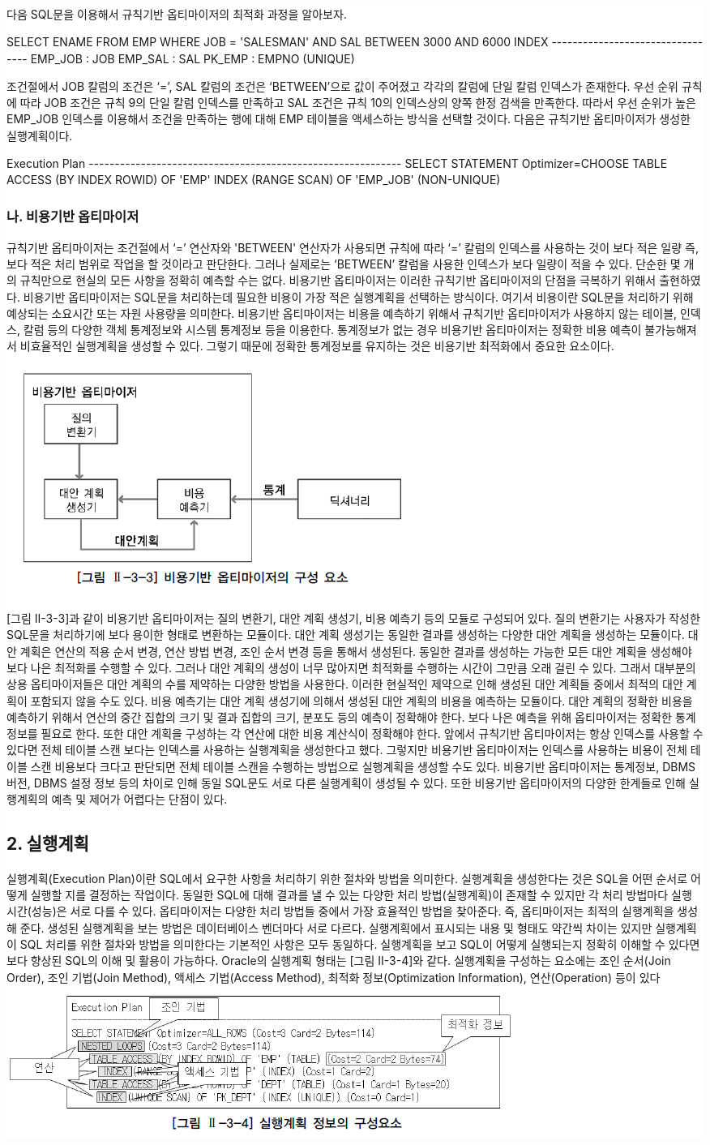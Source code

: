다음 SQL문을 이용해서 규칙기반 옵티마이저의 최적화 과정을 알아보자.



SELECT ENAME FROM EMP WHERE JOB = 'SALESMAN' AND SAL BETWEEN 3000 AND 6000 INDEX --------------------------------- EMP_JOB : JOB EMP_SAL : SAL PK_EMP : EMPNO (UNIQUE)



조건절에서 JOB 칼럼의 조건은 ‘=’, SAL 칼럼의 조건은 ‘BETWEEN’으로 값이 주어졌고 각각의 칼럼에 단일 칼럼 인덱스가 존재한다. 우선 순위 규칙에 따라 JOB 조건은 규칙 9의 단일 칼럼 인덱스를 만족하고 SAL 조건은 규칙 10의 인덱스상의 양쪽 한정 검색을 만족한다. 따라서 우선 순위가 높은 EMP_JOB 인덱스를 이용해서 조건을 만족하는 행에 대해 EMP 테이블을 액세스하는 방식을 선택할 것이다. 다음은 규칙기반 옵티마이저가 생성한 실행계획이다.



Execution Plan ------------------------------------------------------------ SELECT STATEMENT Optimizer=CHOOSE TABLE ACCESS (BY INDEX ROWID) OF 'EMP' INDEX (RANGE SCAN) OF 'EMP_JOB' (NON-UNIQUE)



### 나. 비용기반 옵티마이저

규칙기반 옵티마이저는 조건절에서 ‘=’ 연산자와 'BETWEEN' 연산자가 사용되면 규칙에 따라 ‘=’ 칼럼의 인덱스를 사용하는 것이 보다 적은 일량 즉, 보다 적은 처리 범위로 작업을 할 것이라고 판단한다. 그러나 실제로는 ‘BETWEEN’ 칼럼을 사용한 인덱스가 보다 일량이 적을 수 있다. 단순한 몇 개의 규칙만으로 현실의 모든 사항을 정확히 예측할 수는 없다. 비용기반 옵티마이저는 이러한 규칙기반 옵티마이저의 단점을 극복하기 위해서 출현하였다. 비용기반 옵티마이저는 SQL문을 처리하는데 필요한 비용이 가장 적은 실행계획을 선택하는 방식이다. 여기서 비용이란 SQL문을 처리하기 위해 예상되는 소요시간 또는 자원 사용량을 의미한다. 비용기반 옵티마이저는 비용을 예측하기 위해서 규칙기반 옵티마이저가 사용하지 않는 테이블, 인덱스, 칼럼 등의 다양한 객체 통계정보와 시스템 통계정보 등을 이용한다. 통계정보가 없는 경우 비용기반 옵티마이저는 정확한 비용 예측이 불가능해져서 비효율적인 실행계획을 생성할 수 있다. 그렇기 때문에 정확한 통계정보를 유지하는 것은 비용기반 최적화에서 중요한 요소이다.![1-3](image/1-3.jpg)

[그림 Ⅱ-3-3]과 같이 비용기반 옵티마이저는 질의 변환기, 대안 계획 생성기, 비용 예측기 등의 모듈로 구성되어 있다. 질의 변환기는 사용자가 작성한 SQL문을 처리하기에 보다 용이한 형태로 변환하는 모듈이다. 대안 계획 생성기는 동일한 결과를 생성하는 다양한 대안 계획을 생성하는 모듈이다. 대안 계획은 연산의 적용 순서 변경, 연산 방법 변경, 조인 순서 변경 등을 통해서 생성된다. 동일한 결과를 생성하는 가능한 모든 대안 계획을 생성해야 보다 나은 최적화를 수행할 수 있다. 그러나 대안 계획의 생성이 너무 많아지면 최적화를 수행하는 시간이 그만큼 오래 걸린 수 있다. 그래서 대부분의 상용 옵티마이저들은 대안 계획의 수를 제약하는 다양한 방법을 사용한다. 이러한 현실적인 제약으로 인해 생성된 대안 계획들 중에서 최적의 대안 계획이 포함되지 않을 수도 있다. 비용 예측기는 대안 계획 생성기에 의해서 생성된 대안 계획의 비용을 예측하는 모듈이다. 대안 계획의 정확한 비용을 예측하기 위해서 연산의 중간 집합의 크기 및 결과 집합의 크기, 분포도 등의 예측이 정확해야 한다. 보다 나은 예측을 위해 옵티마이저는 정확한 통계정보를 필요로 한다. 또한 대안 계획을 구성하는 각 연산에 대한 비용 계산식이 정확해야 한다. 앞에서 규칙기반 옵티마이저는 항상 인덱스를 사용할 수 있다면 전체 테이블 스캔 보다는 인덱스를 사용하는 실행계획을 생성한다고 했다. 그렇지만 비용기반 옵티마이저는 인덱스를 사용하는 비용이 전체 테이블 스캔 비용보다 크다고 판단되면 전체 테이블 스캔을 수행하는 방법으로 실행계획을 생성할 수도 있다. 비용기반 옵티마이저는 통계정보, DBMS 버전, DBMS 설정 정보 등의 차이로 인해 동일 SQL문도 서로 다른 실행계획이 생성될 수 있다. 또한 비용기반 옵티마이저의 다양한 한계들로 인해 실행계획의 예측 및 제어가 어렵다는 단점이 있다.

## 2. 실행계획

실행계획(Execution Plan)이란 SQL에서 요구한 사항을 처리하기 위한 절차와 방법을 의미한다. 실행계획을 생성한다는 것은 SQL을 어떤 순서로 어떻게 실행할 지를 결정하는 작업이다. 동일한 SQL에 대해 결과를 낼 수 있는 다양한 처리 방법(실행계획)이 존재할 수 있지만 각 처리 방법마다 실행 시간(성능)은 서로 다를 수 있다. 옵티마이저는 다양한 처리 방법들 중에서 가장 효율적인 방법을 찾아준다. 즉, 옵티마이저는 최적의 실행계획을 생성해 준다. 생성된 실행계획을 보는 방법은 데이터베이스 벤더마다 서로 다르다. 실행계획에서 표시되는 내용 및 형태도 약간씩 차이는 있지만 실행계획이 SQL 처리를 위한 절차와 방법을 의미한다는 기본적인 사항은 모두 동일하다. 실행계획을 보고 SQL이 어떻게 실행되는지 정확히 이해할 수 있다면 보다 향상된 SQL의 이해 및 활용이 가능하다. Oracle의 실행계획 형태는 [그림 Ⅱ-3-4]와 같다. 실행계획을 구성하는 요소에는 조인 순서(Join Order), 조인 기법(Join Method), 액세스 기법(Access Method), 최적화 정보(Optimization Information), 연산(Operation) 등이 있다![1-4](image/1-4.jpg)
